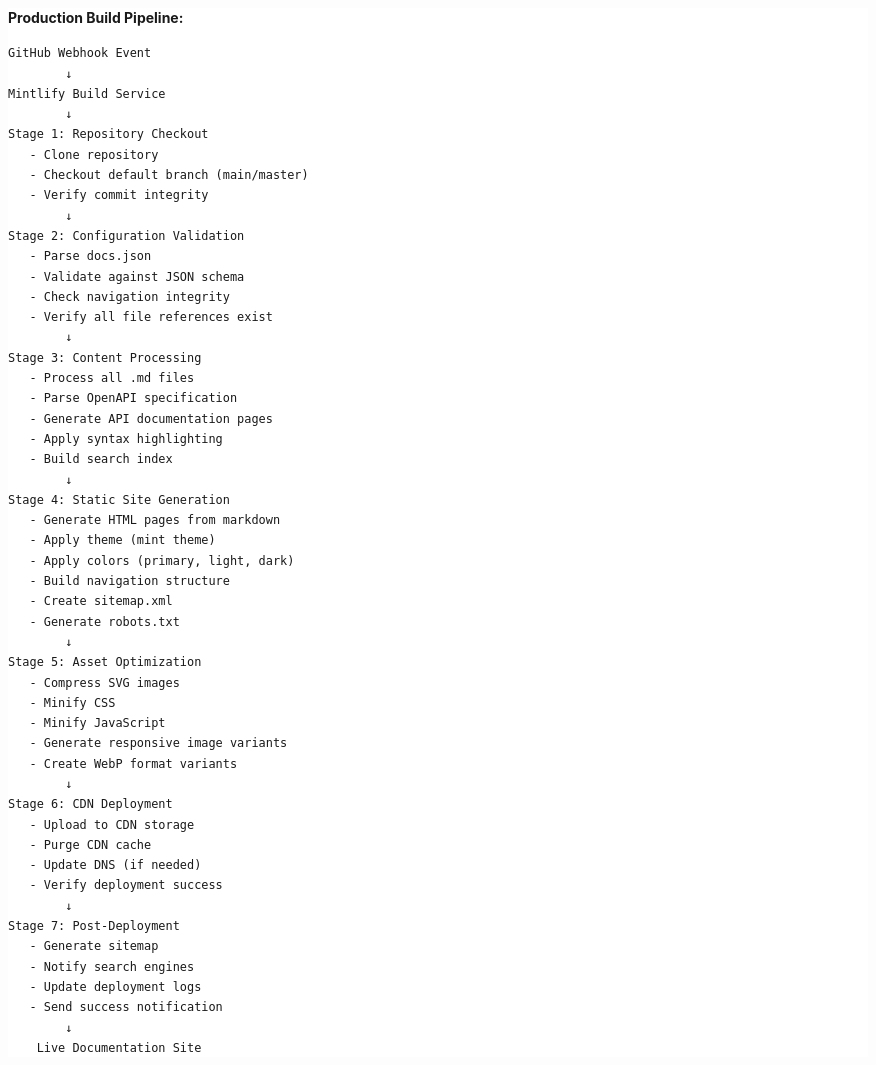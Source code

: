 **Production Build Pipeline:**

```
GitHub Webhook Event
        ↓
Mintlify Build Service
        ↓
Stage 1: Repository Checkout
   - Clone repository
   - Checkout default branch (main/master)
   - Verify commit integrity
        ↓
Stage 2: Configuration Validation
   - Parse docs.json
   - Validate against JSON schema
   - Check navigation integrity
   - Verify all file references exist
        ↓
Stage 3: Content Processing
   - Process all .md files
   - Parse OpenAPI specification
   - Generate API documentation pages
   - Apply syntax highlighting
   - Build search index
        ↓
Stage 4: Static Site Generation
   - Generate HTML pages from markdown
   - Apply theme (mint theme)
   - Apply colors (primary, light, dark)
   - Build navigation structure
   - Create sitemap.xml
   - Generate robots.txt
        ↓
Stage 5: Asset Optimization
   - Compress SVG images
   - Minify CSS
   - Minify JavaScript
   - Generate responsive image variants
   - Create WebP format variants
        ↓
Stage 6: CDN Deployment
   - Upload to CDN storage
   - Purge CDN cache
   - Update DNS (if needed)
   - Verify deployment success
        ↓
Stage 7: Post-Deployment
   - Generate sitemap
   - Notify search engines
   - Update deployment logs
   - Send success notification
        ↓
    Live Documentation Site
```
